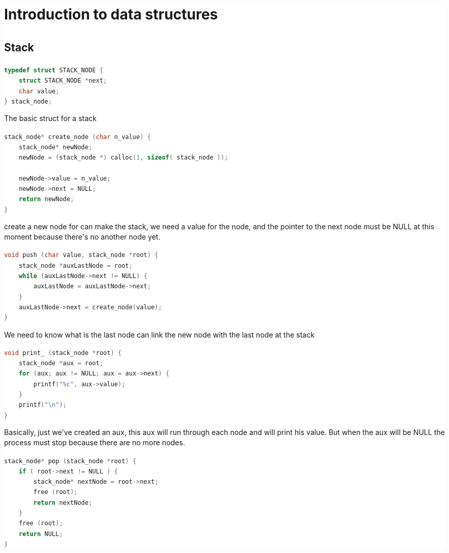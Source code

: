 # Introduction to data structures

## Stack

```c
typedef struct STACK_NODE {
    struct STACK_NODE *next;
    char value;
} stack_node;
```

The basic struct for a stack

```c
stack_node* create_node (char n_value) {
    stack_node* newNode;
    newNode = (stack_node *) calloc(1, sizeof( stack_node ));

    newNode->value = n_value;
    newNode->next = NULL;
    return newNode;
}
```

create a new node for can make the stack, we need a value for the node, and the pointer to the next node must be NULL at this moment because there's no another node yet.

```C
void push (char value, stack_node *root) {
    stack_node *auxLastNode = root;
    while (auxLastNode->next != NULL) {
        auxLastNode = auxLastNode->next;
    }
    auxLastNode->next = create_node(value);
}
```

We need to know what is the last node can link the new node with the last node at the stack

```c
void print_ (stack_node *root) {
    stack_node *aux = root;
    for (aux; aux != NULL; aux = aux->next) {
        printf("%c", aux->value);
    }
    printf("\n");
}
```

Basically, just we've created an aux, this aux will run through each node and will print his value. But when the aux will be NULL the process must stop because there are no more nodes.

```c
stack_node* pop (stack_node *root) {
    if ( root->next != NULL ) {
        stack_node* nextNode = root->next;
        free (root);
        return nextNode;
    }
    free (root);
    return NULL;
}
```
